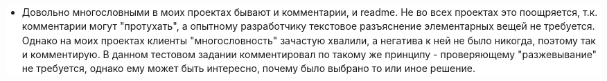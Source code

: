 - Довольно многословными в моих проектах бывают и комментарии, и readme. Не во всех проектах это поощряется, т.к. комментарии могут "протухать", а опытному разработчику текстовое разъяснение элементарных вещей не требуется. Однако на моих проектах клиенты "многословность" зачастую хвалили, а негатива к ней не было никогда, поэтому так и комментирую. В данном тестовом задании комментировал по такому же принципу - проверяющему "разжевывание" не требуется, однако ему может быть интересно, почему было выбрано то или иное решение.